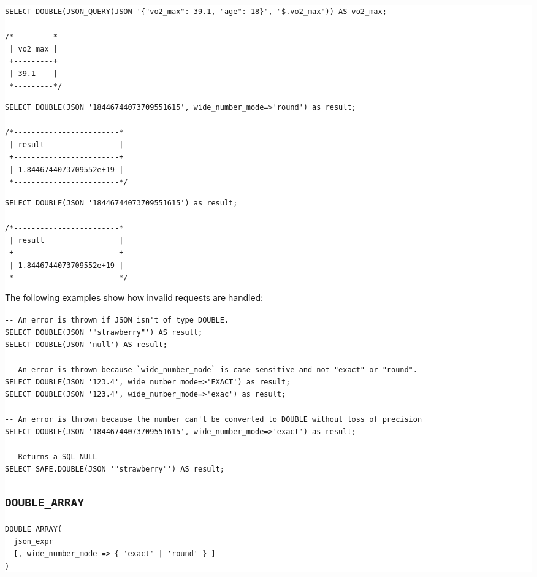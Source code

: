 ```zetasql
SELECT DOUBLE(JSON_QUERY(JSON '{"vo2_max": 39.1, "age": 18}', "$.vo2_max")) AS vo2_max;

/*---------*
 | vo2_max |
 +---------+
 | 39.1    |
 *---------*/
```

```zetasql
SELECT DOUBLE(JSON '18446744073709551615', wide_number_mode=>'round') as result;

/*------------------------*
 | result                 |
 +------------------------+
 | 1.8446744073709552e+19 |
 *------------------------*/
```

```zetasql
SELECT DOUBLE(JSON '18446744073709551615') as result;

/*------------------------*
 | result                 |
 +------------------------+
 | 1.8446744073709552e+19 |
 *------------------------*/
```

The following examples show how invalid requests are handled:

```zetasql
-- An error is thrown if JSON isn't of type DOUBLE.
SELECT DOUBLE(JSON '"strawberry"') AS result;
SELECT DOUBLE(JSON 'null') AS result;

-- An error is thrown because `wide_number_mode` is case-sensitive and not "exact" or "round".
SELECT DOUBLE(JSON '123.4', wide_number_mode=>'EXACT') as result;
SELECT DOUBLE(JSON '123.4', wide_number_mode=>'exac') as result;

-- An error is thrown because the number can't be converted to DOUBLE without loss of precision
SELECT DOUBLE(JSON '18446744073709551615', wide_number_mode=>'exact') as result;

-- Returns a SQL NULL
SELECT SAFE.DOUBLE(JSON '"strawberry"') AS result;
```

## `DOUBLE_ARRAY` 
<a id="double_array_for_json"></a>

```zetasql
DOUBLE_ARRAY(
  json_expr
  [, wide_number_mode => { 'exact' | 'round' } ]
)
```


[json-query]: #json_query
[JSONPath-format]: #JSONPath_format
[differences-json-and-string]: #differences_json_and_string
[json-query-array]: #json_query_array
[JSONPath-format]: #JSONPath_format
[differences-json-and-string]: #differences_json_and_string
[json-value]: #json_value
[JSONPath-format]: #JSONPath_format
[differences-json-and-string]: #differences_json_and_string
[json-value-array]: #json_value_array
[JSONPath-format]: #JSONPath_format
[differences-json-and-string]: #differences_json_and_string
[json-encodings]: #json_encodings
[JSONPath-format]: #JSONPath_format
[differences-json-and-string]: #differences_json_and_string
[JSONPath-mode]: #JSONPath_mode
[JSONPath-format]: #JSONPath_format
[differences-json-and-string]: #differences_json_and_string